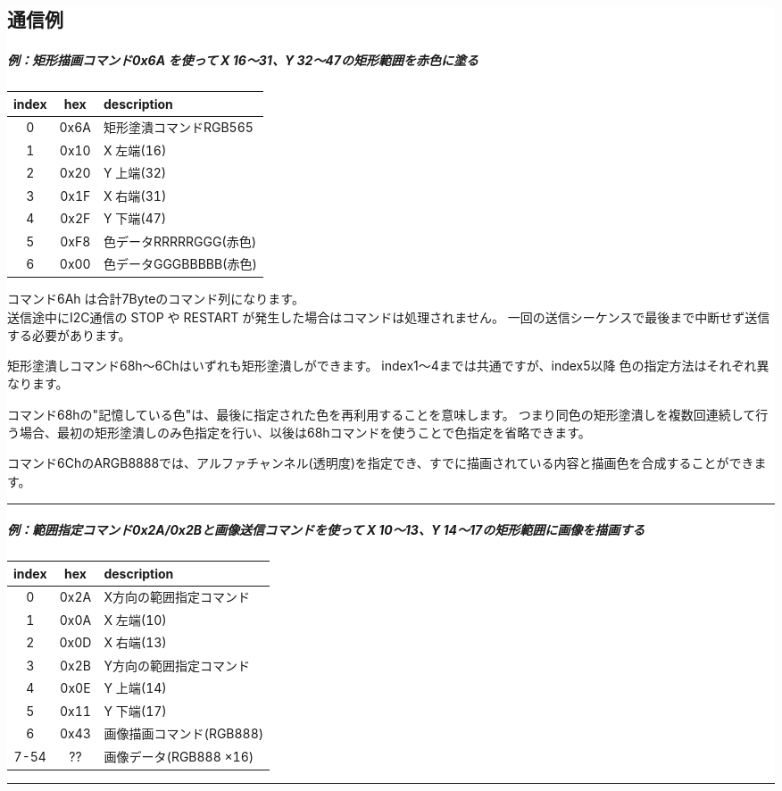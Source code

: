 

## 通信例

##### 例：矩形描画コマンド0x6A を使って X 16～31、Y 32～47の矩形範囲を赤色に塗る

|index| hex | description             |
|:---:|:---:|:------------------------|
|  0  |0x6A |矩形塗潰コマンドRGB565   |
|  1  |0x10 |X 左端(16)               |
|  2  |0x20 |Y 上端(32)               |
|  3  |0x1F |X 右端(31)               |
|  4  |0x2F |Y 下端(47)               |
|  5  |0xF8 |色データRRRRRGGG(赤色)   |
|  6  |0x00 |色データGGGBBBBB(赤色)   |

コマンド6Ah は合計7Byteのコマンド列になります。  
送信途中にI2C通信の STOP や RESTART が発生した場合はコマンドは処理されません。
一回の送信シーケンスで最後まで中断せず送信する必要があります。

矩形塗潰しコマンド68h～6Chはいずれも矩形塗潰しができます。
index1～4までは共通ですが、index5以降 色の指定方法はそれぞれ異なります。

コマンド68hの"記憶している色"は、最後に指定された色を再利用することを意味します。
つまり同色の矩形塗潰しを複数回連続して行う場合、最初の矩形塗潰しのみ色指定を行い、以後は68hコマンドを使うことで色指定を省略できます。

コマンド6ChのARGB8888では、アルファチャンネル(透明度)を指定でき、すでに描画されている内容と描画色を合成することができます。

---

##### 例：範囲指定コマンド0x2A/0x2Bと画像送信コマンドを使って X 10～13、Y 14～17の矩形範囲に画像を描画する

|index| hex | description             |
|:---:|:---:|:------------------------|
|  0  |0x2A |X方向の範囲指定コマンド  |
|  1  |0x0A |X 左端(10)               |
|  2  |0x0D |X 右端(13)               |
|  3  |0x2B |Y方向の範囲指定コマンド  |
|  4  |0x0E |Y 上端(14)               |
|  5  |0x11 |Y 下端(17)               |
|  6  |0x43 |画像描画コマンド(RGB888) |
| 7-54| ??  |画像データ(RGB888 ×16)   |

---